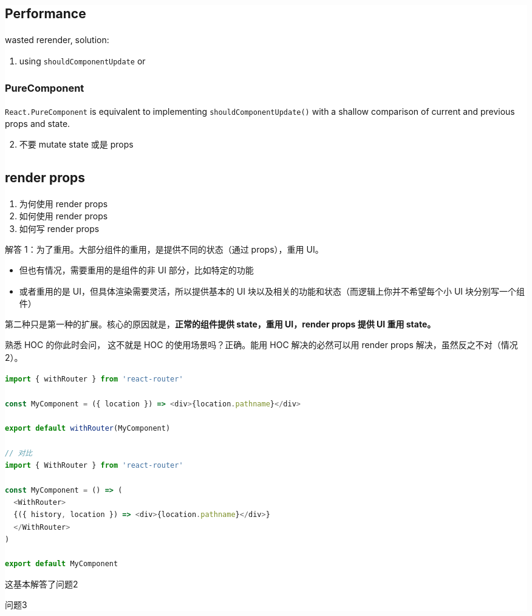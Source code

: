 ## Performance

wasted rerender, solution:

1.  using `shouldComponentUpdate` or

### PureComponent

`React.PureComponent` is equivalent to implementing `shouldComponentUpdate()` with a shallow comparison of current and previous props and state.

2.  不要 mutate state 或是 props

## render props

1.  为何使用 render props
2.  如何使用 render props
3.  如何写 render props

解答 1：为了重用。大部分组件的重用，是提供不同的状态（通过 props），重用 UI。

- 但也有情况，需要重用的是组件的非 UI 部分，比如特定的功能

- 或者重用的是 UI，但具体渲染需要灵活，所以提供基本的 UI 块以及相关的功能和状态（而逻辑上你并不希望每个小 UI 块分别写一个组件）

第二种只是第一种的扩展。核心的原因就是，**正常的组件提供 state，重用 UI，render props 提供 UI 重用 state。**

熟悉 HOC 的你此时会问， 这不就是 HOC 的使用场景吗？正确。能用 HOC 解决的必然可以用 render props 解决，虽然反之不对（情况 2）。

```js
import { withRouter } from 'react-router'

const MyComponent = ({ location }) => <div>{location.pathname}</div>

export default withRouter(MyComponent)

// 对比
import { WithRouter } from 'react-router'

const MyComponent = () => (
  <WithRouter>
  {({ history, location }) => <div>{location.pathname}</div>}
  </WithRouter>
)

export default MyComponent
```
这基本解答了问题2

问题3
